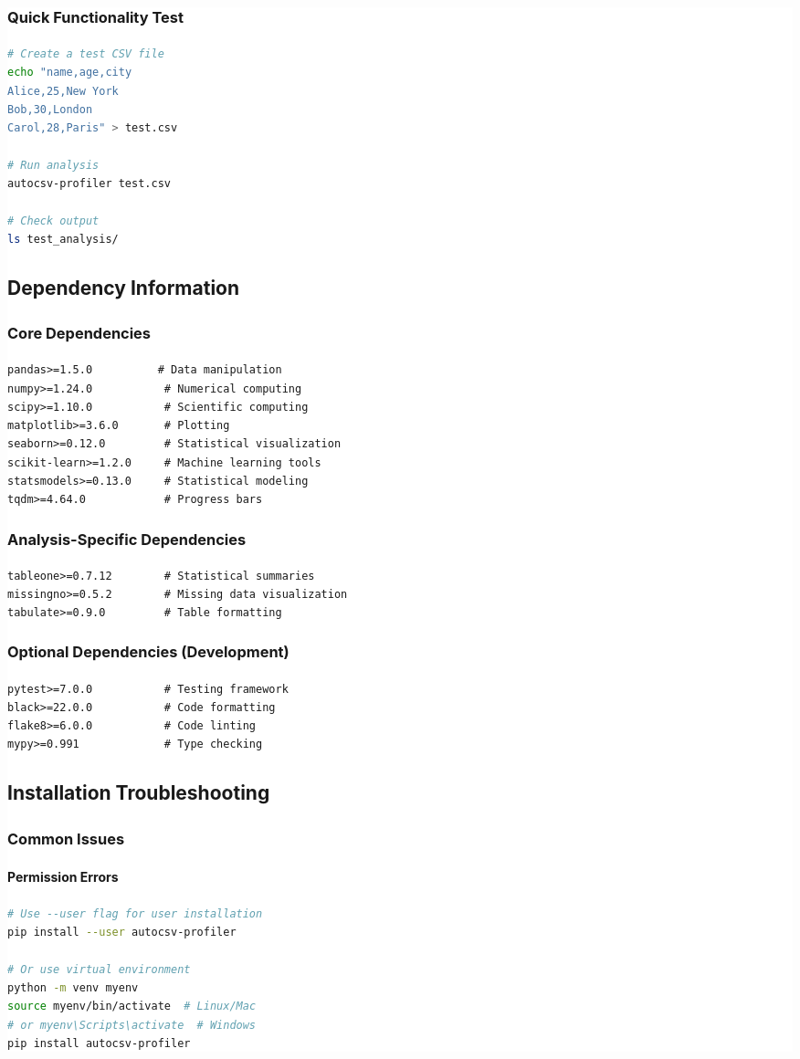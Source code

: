 ### Quick Functionality Test
```bash
# Create a test CSV file
echo "name,age,city
Alice,25,New York
Bob,30,London
Carol,28,Paris" > test.csv

# Run analysis
autocsv-profiler test.csv

# Check output
ls test_analysis/
```

## Dependency Information

### Core Dependencies
```
pandas>=1.5.0          # Data manipulation
numpy>=1.24.0           # Numerical computing
scipy>=1.10.0           # Scientific computing
matplotlib>=3.6.0       # Plotting
seaborn>=0.12.0         # Statistical visualization
scikit-learn>=1.2.0     # Machine learning tools
statsmodels>=0.13.0     # Statistical modeling
tqdm>=4.64.0            # Progress bars
```

### Analysis-Specific Dependencies
```
tableone>=0.7.12        # Statistical summaries
missingno>=0.5.2        # Missing data visualization
tabulate>=0.9.0         # Table formatting
```

### Optional Dependencies (Development)
```
pytest>=7.0.0           # Testing framework
black>=22.0.0           # Code formatting
flake8>=6.0.0           # Code linting
mypy>=0.991             # Type checking
```

## Installation Troubleshooting

### Common Issues

#### Permission Errors
```bash
# Use --user flag for user installation
pip install --user autocsv-profiler

# Or use virtual environment
python -m venv myenv
source myenv/bin/activate  # Linux/Mac
# or myenv\Scripts\activate  # Windows
pip install autocsv-profiler
```
